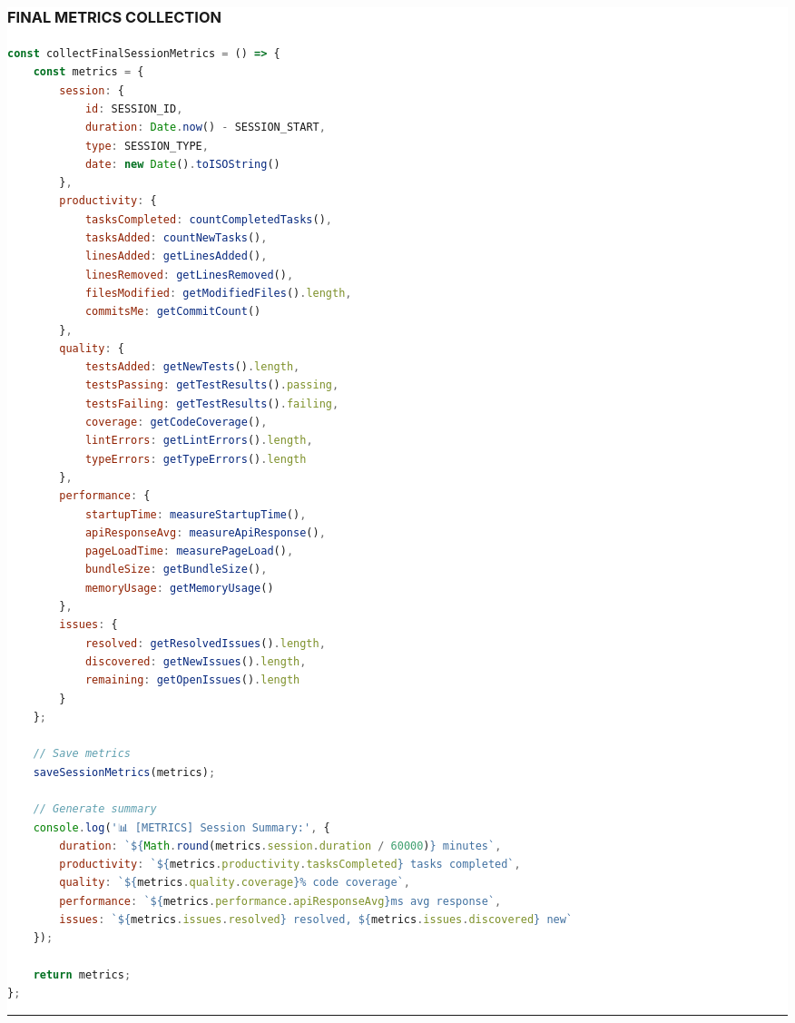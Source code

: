 ### FINAL METRICS COLLECTION
```javascript
const collectFinalSessionMetrics = () => {
    const metrics = {
        session: {
            id: SESSION_ID,
            duration: Date.now() - SESSION_START,
            type: SESSION_TYPE,
            date: new Date().toISOString()
        },
        productivity: {
            tasksCompleted: countCompletedTasks(),
            tasksAdded: countNewTasks(),
            linesAdded: getLinesAdded(),
            linesRemoved: getLinesRemoved(),
            filesModified: getModifiedFiles().length,
            commitsMe: getCommitCount()
        },
        quality: {
            testsAdded: getNewTests().length,
            testsPassing: getTestResults().passing,
            testsFailing: getTestResults().failing,
            coverage: getCodeCoverage(),
            lintErrors: getLintErrors().length,
            typeErrors: getTypeErrors().length
        },
        performance: {
            startupTime: measureStartupTime(),
            apiResponseAvg: measureApiResponse(),
            pageLoadTime: measurePageLoad(),
            bundleSize: getBundleSize(),
            memoryUsage: getMemoryUsage()
        },
        issues: {
            resolved: getResolvedIssues().length,
            discovered: getNewIssues().length,
            remaining: getOpenIssues().length
        }
    };
    
    // Save metrics
    saveSessionMetrics(metrics);
    
    // Generate summary
    console.log('📊 [METRICS] Session Summary:', {
        duration: `${Math.round(metrics.session.duration / 60000)} minutes`,
        productivity: `${metrics.productivity.tasksCompleted} tasks completed`,
        quality: `${metrics.quality.coverage}% code coverage`,
        performance: `${metrics.performance.apiResponseAvg}ms avg response`,
        issues: `${metrics.issues.resolved} resolved, ${metrics.issues.discovered} new`
    });
    
    return metrics;
};
```

---